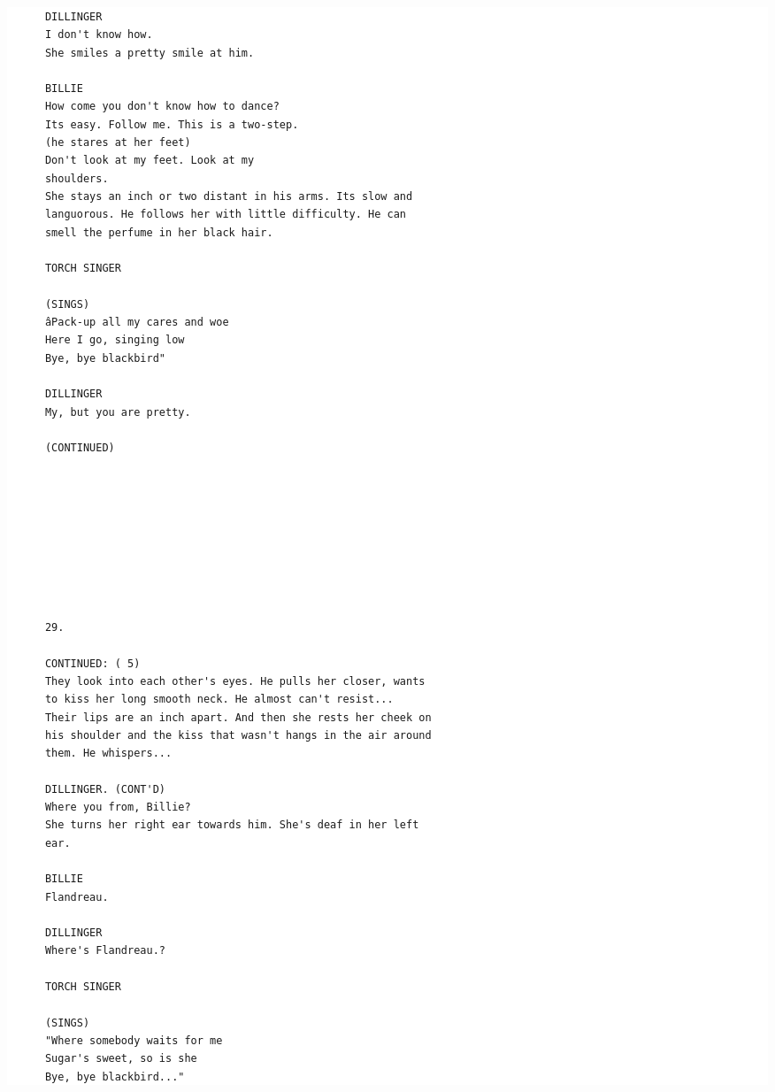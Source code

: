           DILLINGER
          I don't know how.
          She smiles a pretty smile at him.

          BILLIE
          How come you don't know how to dance?
          Its easy. Follow me. This is a two-step.
          (he stares at her feet)
          Don't look at my feet. Look at my
          shoulders.
          She stays an inch or two distant in his arms. Its slow and
          languorous. He follows her with little difficulty. He can
          smell the perfume in her black hair.

          TORCH SINGER

          (SINGS)
          âPack-up all my cares and woe
          Here I go, singing low
          Bye, bye blackbird"

          DILLINGER
          My, but you are pretty.

          (CONTINUED)

          

          

          

          

          29.

          CONTINUED: ( 5)
          They look into each other's eyes. He pulls her closer, wants
          to kiss her long smooth neck. He almost can't resist...
          Their lips are an inch apart. And then she rests her cheek on
          his shoulder and the kiss that wasn't hangs in the air around
          them. He whispers...

          DILLINGER. (CONT'D)
          Where you from, Billie?
          She turns her right ear towards him. She's deaf in her left
          ear.

          BILLIE
          Flandreau.

          DILLINGER
          Where's Flandreau.?

          TORCH SINGER

          (SINGS)
          "Where somebody waits for me
          Sugar's sweet, so is she
          Bye, bye blackbird..."
